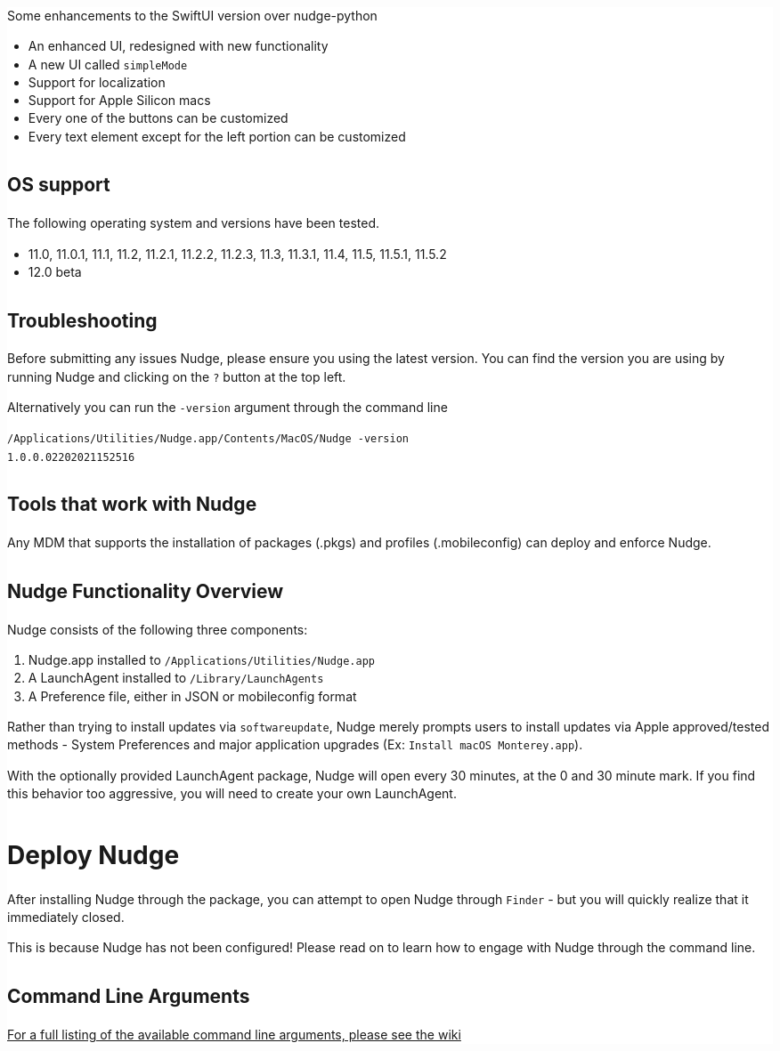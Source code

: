 Some enhancements to the SwiftUI version over nudge-python
- An enhanced UI, redesigned with new functionality
- A new UI called `simpleMode`
- Support for localization
- Support for Apple Silicon macs
- Every one of the buttons can be customized
- Every text element except for the left portion can be customized

## OS support
The following operating system and versions have been tested.
- 11.0, 11.0.1, 11.1, 11.2, 11.2.1, 11.2.2, 11.2.3, 11.3, 11.3.1, 11.4, 11.5, 11.5.1, 11.5.2
- 12.0 beta

## Troubleshooting
Before submitting any issues Nudge, please ensure you using the latest version. You can find the version you are using by running Nudge and clicking on the `?` button at the top left.

Alternatively you can run the `-version` argument through the command line

```
/Applications/Utilities/Nudge.app/Contents/MacOS/Nudge -version
1.0.0.02202021152516
```

## Tools that work with Nudge
Any MDM that supports the installation of packages (.pkgs) and profiles (.mobileconfig) can deploy and enforce Nudge.

## Nudge Functionality Overview
Nudge consists of the following three components:
1. Nudge.app installed to `/Applications/Utilities/Nudge.app`
1. A LaunchAgent installed to `/Library/LaunchAgents`
1. A Preference file, either in JSON or mobileconfig format

Rather than trying to install updates via `softwareupdate`, Nudge merely prompts users to install updates via Apple approved/tested methods - System Preferences and major application upgrades (Ex: `Install macOS Monterey.app`).

With the optionally provided LaunchAgent package, Nudge will open every 30 minutes, at the 0 and 30 minute mark. If you find this behavior too aggressive, you will need to create your own LaunchAgent.

# Deploy Nudge
After installing Nudge through the package, you can attempt to open Nudge through `Finder` - but you will quickly realize that it immediately closed.

This is because Nudge has not been configured! Please read on to learn how to engage with Nudge through the command line.

## Command Line Arguments
[For a full listing of the available command line arguments, please see the wiki](https://github.com/macadmins/nudge/wiki/Command-Line-Arguments)
